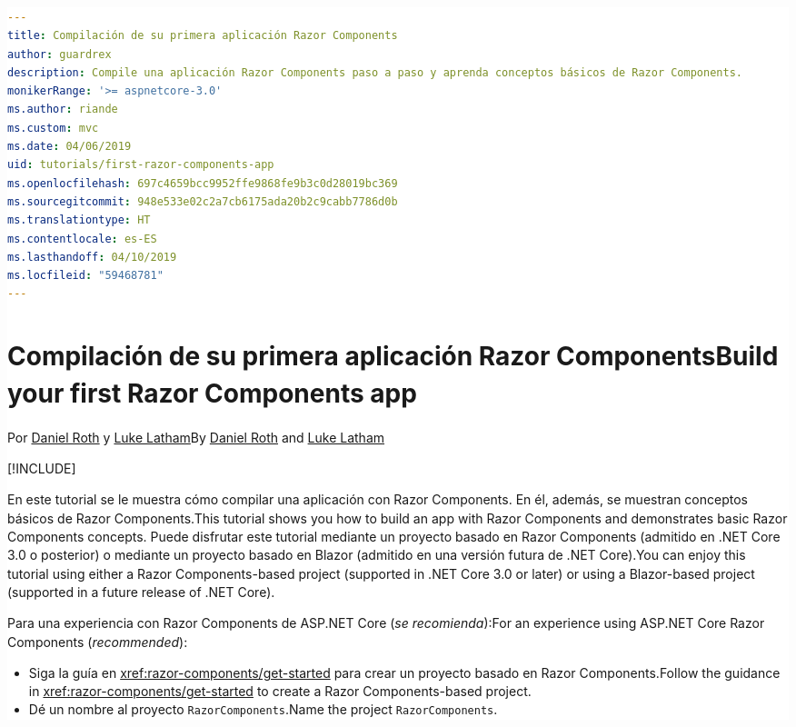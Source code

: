 ```yaml
---
title: Compilación de su primera aplicación Razor Components
author: guardrex
description: Compile una aplicación Razor Components paso a paso y aprenda conceptos básicos de Razor Components.
monikerRange: '>= aspnetcore-3.0'
ms.author: riande
ms.custom: mvc
ms.date: 04/06/2019
uid: tutorials/first-razor-components-app
ms.openlocfilehash: 697c4659bcc9952ffe9868fe9b3c0d28019bc369
ms.sourcegitcommit: 948e533e02c2a7cb6175ada20b2c9cabb7786d0b
ms.translationtype: HT
ms.contentlocale: es-ES
ms.lasthandoff: 04/10/2019
ms.locfileid: "59468781"
---
```

# <a name="build-your-first-razor-components-app"></a><span data-ttu-id="43eb1-103">Compilación de su primera aplicación Razor Components</span><span class="sxs-lookup"><span data-stu-id="43eb1-103">Build your first Razor Components app</span></span>

<span data-ttu-id="43eb1-104">Por [Daniel Roth](https://github.com/danroth27) y [Luke Latham](https://github.com/guardrex)</span><span class="sxs-lookup"><span data-stu-id="43eb1-104">By [Daniel Roth](https://github.com/danroth27) and [Luke Latham](https://github.com/guardrex)</span></span>

[!INCLUDE[](~/includes/razor-components-preview-notice.md)]

<span data-ttu-id="43eb1-105">En este tutorial se le muestra cómo compilar una aplicación con Razor Components. En él, además, se muestran conceptos básicos de Razor Components.</span><span class="sxs-lookup"><span data-stu-id="43eb1-105">This tutorial shows you how to build an app with Razor Components and demonstrates basic Razor Components concepts.</span></span> <span data-ttu-id="43eb1-106">Puede disfrutar este tutorial mediante un proyecto basado en Razor Components (admitido en .NET Core 3.0 o posterior) o mediante un proyecto basado en Blazor (admitido en una versión futura de .NET Core).</span><span class="sxs-lookup"><span data-stu-id="43eb1-106">You can enjoy this tutorial using either a Razor Components-based project (supported in .NET Core 3.0 or later) or using a Blazor-based project (supported in a future release of .NET Core).</span></span>

<span data-ttu-id="43eb1-107">Para una experiencia con Razor Components de ASP.NET Core (*se recomienda*):</span><span class="sxs-lookup"><span data-stu-id="43eb1-107">For an experience using ASP.NET Core Razor Components (*recommended*):</span></span>

* <span data-ttu-id="43eb1-108">Siga la guía en <xref:razor-components/get-started> para crear un proyecto basado en Razor Components.</span><span class="sxs-lookup"><span data-stu-id="43eb1-108">Follow the guidance in <xref:razor-components/get-started> to create a Razor Components-based project.</span></span>
* <span data-ttu-id="43eb1-109">Dé un nombre al proyecto `RazorComponents`.</span><span class="sxs-lookup"><span data-stu-id="43eb1-109">Name the project `RazorComponents`.</span></span>
